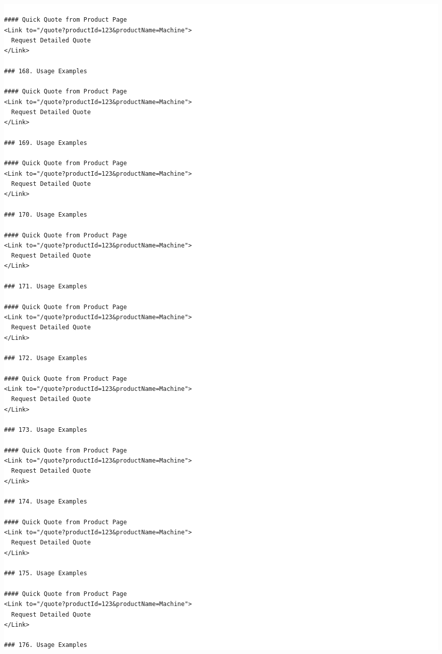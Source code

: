 ```tsx:

#### Quick Quote from Product Page
<Link to="/quote?productId=123&productName=Machine">
  Request Detailed Quote
</Link>

### 168. Usage Examples

#### Quick Quote from Product Page
<Link to="/quote?productId=123&productName=Machine">
  Request Detailed Quote
</Link>

### 169. Usage Examples

#### Quick Quote from Product Page
<Link to="/quote?productId=123&productName=Machine">
  Request Detailed Quote
</Link>

### 170. Usage Examples

#### Quick Quote from Product Page
<Link to="/quote?productId=123&productName=Machine">
  Request Detailed Quote
</Link>

### 171. Usage Examples

#### Quick Quote from Product Page
<Link to="/quote?productId=123&productName=Machine">
  Request Detailed Quote
</Link>

### 172. Usage Examples

#### Quick Quote from Product Page
<Link to="/quote?productId=123&productName=Machine">
  Request Detailed Quote
</Link>

### 173. Usage Examples

#### Quick Quote from Product Page
<Link to="/quote?productId=123&productName=Machine">
  Request Detailed Quote
</Link>

### 174. Usage Examples

#### Quick Quote from Product Page
<Link to="/quote?productId=123&productName=Machine">
  Request Detailed Quote
</Link>

### 175. Usage Examples

#### Quick Quote from Product Page
<Link to="/quote?productId=123&productName=Machine">
  Request Detailed Quote
</Link>

### 176. Usage Examples
```